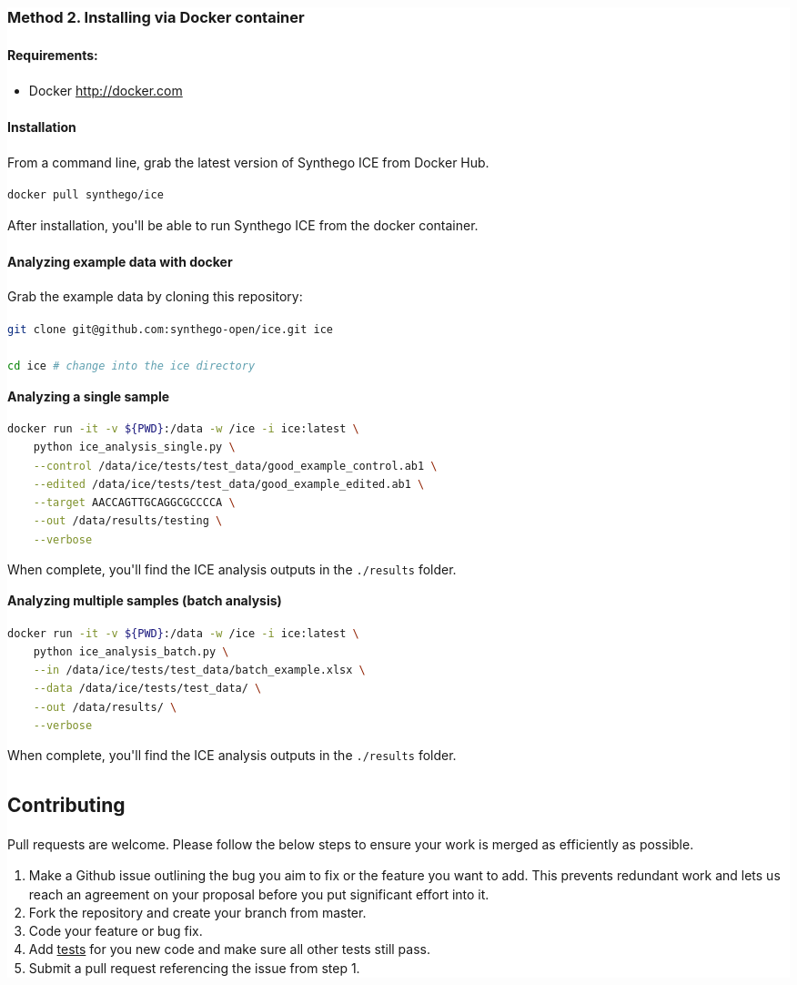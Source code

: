 
### Method 2. Installing via Docker container

#### Requirements:

* Docker http://docker.com

#### Installation

From a command line, grab the latest version of Synthego ICE from Docker Hub.

```bash
docker pull synthego/ice
```

After installation, you'll be able to run Synthego ICE from the docker container.

#### Analyzing example data with docker

Grab the example data by cloning this repository:

```bash
git clone git@github.com:synthego-open/ice.git ice

cd ice # change into the ice directory
```

**Analyzing a single sample**

```bash
docker run -it -v ${PWD}:/data -w /ice -i ice:latest \
	python ice_analysis_single.py \
	--control /data/ice/tests/test_data/good_example_control.ab1 \
	--edited /data/ice/tests/test_data/good_example_edited.ab1 \
	--target AACCAGTTGCAGGCGCCCCA \
	--out /data/results/testing \
	--verbose
```

When complete, you'll find the ICE analysis outputs in the `./results` folder.

**Analyzing multiple samples (batch analysis)**

```bash
docker run -it -v ${PWD}:/data -w /ice -i ice:latest \
	python ice_analysis_batch.py \
	--in /data/ice/tests/test_data/batch_example.xlsx \
	--data /data/ice/tests/test_data/ \
	--out /data/results/ \
	--verbose
```

When complete, you'll find the ICE analysis outputs in the `./results` folder.

## Contributing
Pull requests are welcome. Please follow the below steps to ensure your work is merged as efficiently as possible.
1. Make a Github issue outlining the bug you aim to fix or the feature you want to add. This prevents redundant work and lets us reach an agreement on your proposal before you put significant effort into it.
2. Fork the repository and create your branch from master.
3. Code your feature or bug fix.
4. Add [tests](#testing) for you new code and make sure all other tests still pass.
5. Submit a pull request referencing the issue from step 1.
